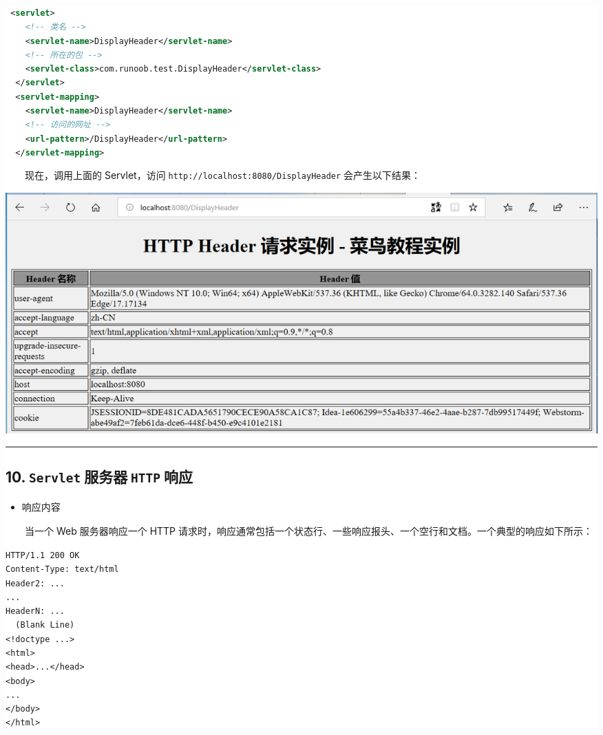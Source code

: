 ```xml
 <servlet>  
    <!-- 类名 -->  
    <servlet-name>DisplayHeader</servlet-name>  
    <!-- 所在的包 -->  
    <servlet-class>com.runoob.test.DisplayHeader</servlet-class>  
  </servlet>  
  <servlet-mapping>  
    <servlet-name>DisplayHeader</servlet-name>  
    <!-- 访问的网址 -->  
    <url-pattern>/DisplayHeader</url-pattern>  
  </servlet-mapping>  
```
&emsp;&emsp;现在，调用上面的 Servlet，访问 `http://localhost:8080/DisplayHeader` 会产生以下结果：

![](img/displayheader.PNG)

<hr />

## <span id="10"></span>10. `Servlet` 服务器 `HTTP` 响应


* <span id="10-1"></span>响应内容

&emsp;&emsp;当一个 Web 服务器响应一个 HTTP 请求时，响应通常包括一个状态行、一些响应报头、一个空行和文档。一个典型的响应如下所示：
```http
HTTP/1.1 200 OK
Content-Type: text/html
Header2: ...
...
HeaderN: ...
  (Blank Line)
<!doctype ...>
<html>
<head>...</head>
<body>
...
</body>
</html>
```
